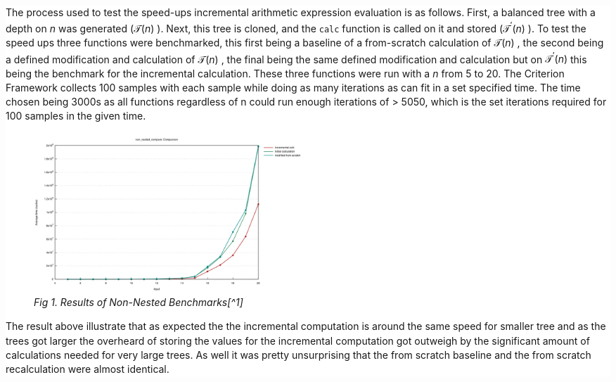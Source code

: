 The process used to test the speed-ups incremental arithmetic expression
evaluation is as follows. First, a balanced tree with a depth on $n$ 
was generated ($\mathcal{T}(n)$ ). Next, this tree is cloned, and the
`calc` function is called on it and stored ($\mathcal{T^\prime}(n)$ ).
To test the speed ups three functions were benchmarked, this first being
a baseline of a from-scratch calculation of $\mathcal{T}(n)$ , the
second being a defined modification and calculation of
$\mathcal{T}(n)$ , the final being the same defined modification and
calculation but on $\mathcal{T^\prime}(n)$ this being the benchmark for
the incremental calculation. These three functions were run with a $n$ 
from 5 to 20. The Criterion Framework collects 100 samples with each
sample while doing as many iterations as can fit in a set specified
time. The time chosen being 3000s as all functions regardless of n could
run enough iterations of > 5050, which is the set iterations required
for 100 samples in the given time.

<figure>
    <img src="/photos/lines-32.png" style="margin: 0 auto; max-width: 400px; background-color:white;">
    <figcaption><em>Fig 1. Results of Non-Nested Benchmarks[^1]</em></figcaption>
</figure>

The result above illustrate that as expected the the incremental
computation is around the same speed for smaller tree and as the trees
got larger the overheard of storing the values for the incremental
computation got outweigh by the significant amount of calculations
needed for very large trees. As well it was pretty unsurprising that the
from scratch baseline and the from scratch recalculation were almost
identical.


[^1]: As the number get large quick comparisons at smaller input values look skewed for more detailed comparison check index
[^2]: This time only two were used as from the pre/photos/vious result the from scratch and a modified but still from scratch should produce a similar result so for time reason only a from scratch was tested.
[^3]: Once again the smaller values of n look like they are the same for the from scratch and nested calculations this is just a illusion created by the higher n values ha/photos/ving such large cycle counts